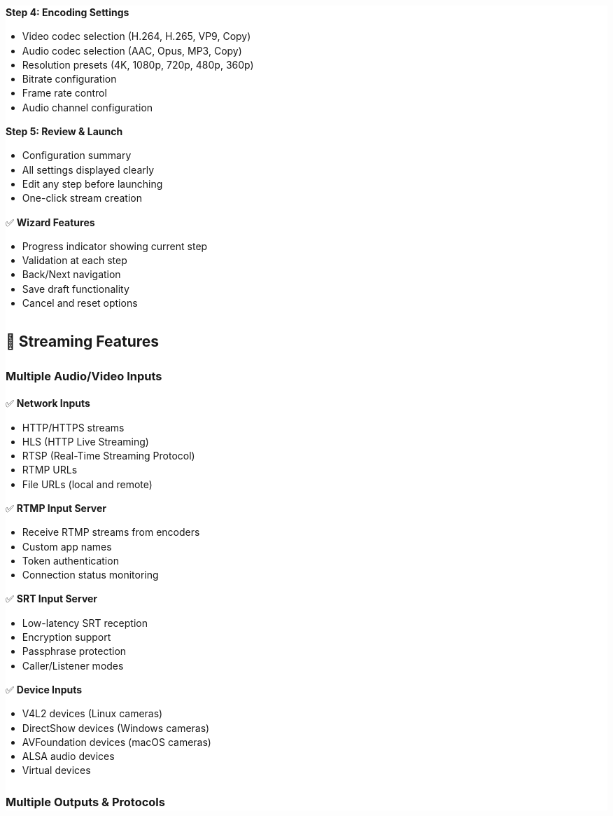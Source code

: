 **Step 4: Encoding Settings**
- Video codec selection (H.264, H.265, VP9, Copy)
- Audio codec selection (AAC, Opus, MP3, Copy)
- Resolution presets (4K, 1080p, 720p, 480p, 360p)
- Bitrate configuration
- Frame rate control
- Audio channel configuration

**Step 5: Review & Launch**
- Configuration summary
- All settings displayed clearly
- Edit any step before launching
- One-click stream creation

✅ **Wizard Features**
- Progress indicator showing current step
- Validation at each step
- Back/Next navigation
- Save draft functionality
- Cancel and reset options

## 📡 Streaming Features

### Multiple Audio/Video Inputs

✅ **Network Inputs**
- HTTP/HTTPS streams
- HLS (HTTP Live Streaming)
- RTSP (Real-Time Streaming Protocol)
- RTMP URLs
- File URLs (local and remote)

✅ **RTMP Input Server**
- Receive RTMP streams from encoders
- Custom app names
- Token authentication
- Connection status monitoring

✅ **SRT Input Server**
- Low-latency SRT reception
- Encryption support
- Passphrase protection
- Caller/Listener modes

✅ **Device Inputs**
- V4L2 devices (Linux cameras)
- DirectShow devices (Windows cameras)
- AVFoundation devices (macOS cameras)
- ALSA audio devices
- Virtual devices

### Multiple Outputs & Protocols
